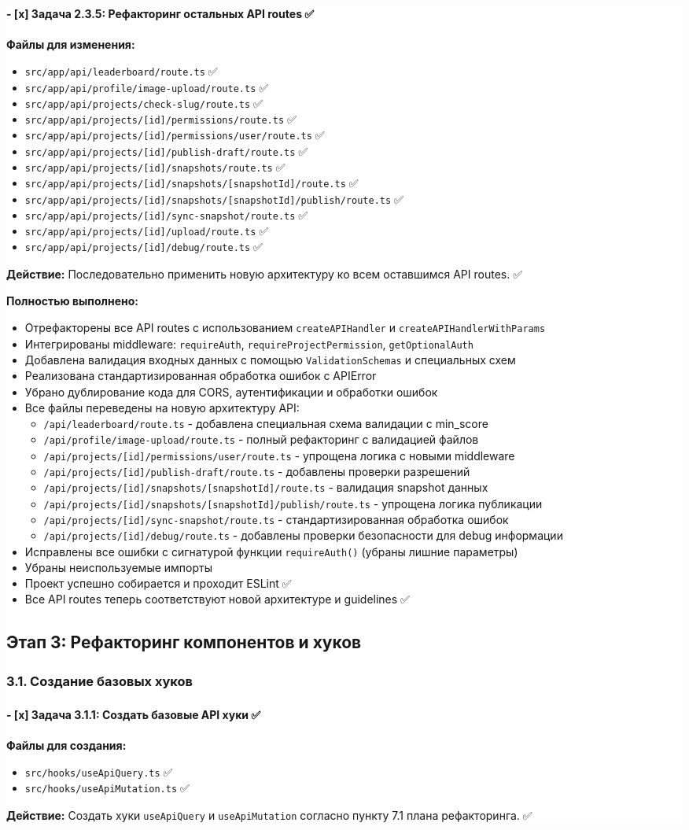 #### - [x] Задача 2.3.5: Рефакторинг остальных API routes ✅

**Файлы для изменения:**

- `src/app/api/leaderboard/route.ts` ✅
- `src/app/api/profile/image-upload/route.ts` ✅
- `src/app/api/projects/check-slug/route.ts` ✅
- `src/app/api/projects/[id]/permissions/route.ts` ✅
- `src/app/api/projects/[id]/permissions/user/route.ts` ✅
- `src/app/api/projects/[id]/publish-draft/route.ts` ✅
- `src/app/api/projects/[id]/snapshots/route.ts` ✅
- `src/app/api/projects/[id]/snapshots/[snapshotId]/route.ts` ✅
- `src/app/api/projects/[id]/snapshots/[snapshotId]/publish/route.ts` ✅
- `src/app/api/projects/[id]/sync-snapshot/route.ts` ✅
- `src/app/api/projects/[id]/upload/route.ts` ✅
- `src/app/api/projects/[id]/debug/route.ts` ✅

**Действие:** Последовательно применить новую архитектуру ко всем оставшимся API routes. ✅

**Полностью выполнено:**

- Отрефакторены все API routes с использованием `createAPIHandler` и `createAPIHandlerWithParams`
- Интегрированы middleware: `requireAuth`, `requireProjectPermission`, `getOptionalAuth`
- Добавлена валидация входных данных с помощью `ValidationSchemas` и специальных схем
- Реализована стандартизированная обработка ошибок с APIError
- Убрано дублирование кода для CORS, аутентификации и обработки ошибок
- Все файлы переведены на новую архитектуру API:
  - `/api/leaderboard/route.ts` - добавлена специальная схема валидации с min_score
  - `/api/profile/image-upload/route.ts` - полный рефакторинг с валидацией файлов
  - `/api/projects/[id]/permissions/user/route.ts` - упрощена логика с новыми middleware
  - `/api/projects/[id]/publish-draft/route.ts` - добавлены проверки разрешений
  - `/api/projects/[id]/snapshots/[snapshotId]/route.ts` - валидация snapshot данных
  - `/api/projects/[id]/snapshots/[snapshotId]/publish/route.ts` - упрощена логика публикации
  - `/api/projects/[id]/sync-snapshot/route.ts` - стандартизированная обработка ошибок
  - `/api/projects/[id]/debug/route.ts` - добавлены проверки безопасности для debug информации
- Исправлены все ошибки с сигнатурой функции `requireAuth()` (убраны лишние параметры)
- Убраны неиспользуемые импорты
- Проект успешно собирается и проходит ESLint ✅
- Все API routes теперь соответствуют новой архитектуре и guidelines ✅

## Этап 3: Рефакторинг компонентов и хуков

### 3.1. Создание базовых хуков

#### - [x] Задача 3.1.1: Создать базовые API хуки ✅

**Файлы для создания:**

- `src/hooks/useApiQuery.ts` ✅
- `src/hooks/useApiMutation.ts` ✅

**Действие:** Создать хуки `useApiQuery` и `useApiMutation` согласно пункту 7.1 плана рефакторинга. ✅
